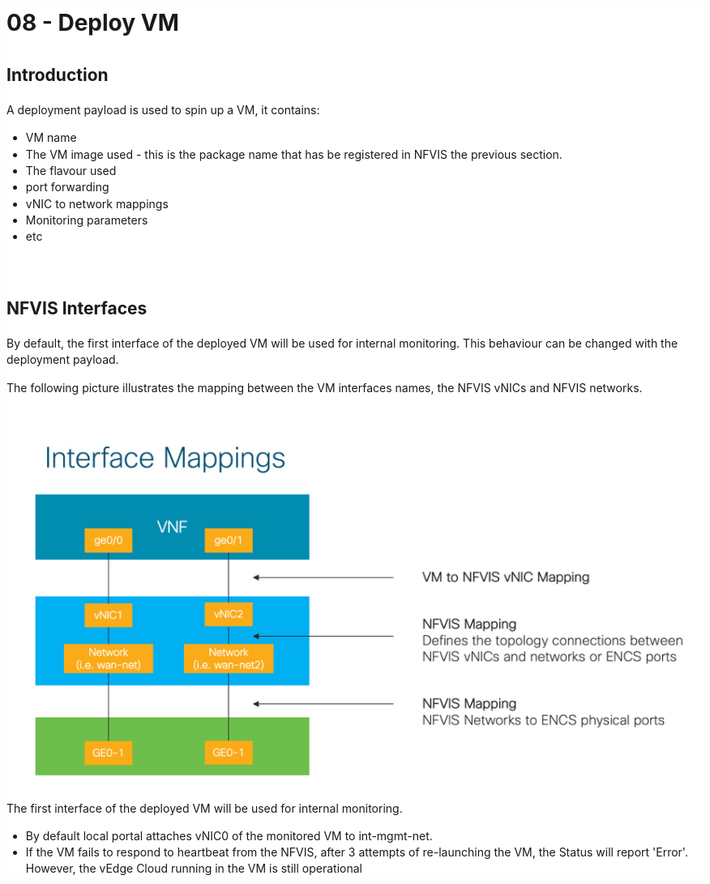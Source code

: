 # 08 - Deploy VM

## Introduction
A deployment payload is used to spin up a VM, it contains:
-	VM name
-	The VM image used - this is the package name that has be registered in NFVIS the previous section.
-	The flavour used
-	port forwarding
-	vNIC to network mappings
-	Monitoring parameters
-	etc

<br>

## NFVIS Interfaces

By default, the first interface of the deployed VM will be used for internal monitoring. This behaviour can be changed with the deployment payload.

The following picture illustrates the mapping between the VM interfaces names, the NFVIS vNICs and NFVIS networks.

![picture-06](img/picture-06.png)

The first interface of the deployed VM will be used for internal monitoring. 
-	By default local portal attaches vNIC0 of the monitored VM to int-mgmt-net.
-	If the VM fails to respond to heartbeat from the NFVIS, after 3 attempts of re-launching the VM, the Status will report 'Error'. However, the vEdge Cloud running in the VM is still operational
